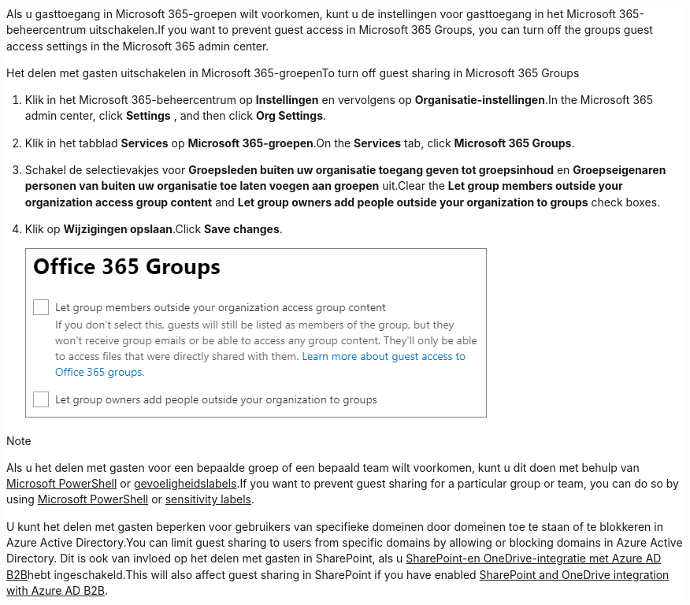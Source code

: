 <span data-ttu-id="13ae7-152">Als u gasttoegang in Microsoft 365-groepen wilt voorkomen, kunt u de instellingen voor gasttoegang in het Microsoft 365-beheercentrum uitschakelen.</span><span class="sxs-lookup"><span data-stu-id="13ae7-152">If you want to prevent guest access in Microsoft 365 Groups, you can turn off the groups guest access settings in the Microsoft 365 admin center.</span></span>

<span data-ttu-id="13ae7-153">Het delen met gasten uitschakelen in Microsoft 365-groepen</span><span class="sxs-lookup"><span data-stu-id="13ae7-153">To turn off guest sharing in Microsoft 365 Groups</span></span>
1. <span data-ttu-id="13ae7-154">Klik in het Microsoft 365-beheercentrum op **Instellingen** en vervolgens op **Organisatie-instellingen**.</span><span class="sxs-lookup"><span data-stu-id="13ae7-154">In the Microsoft 365 admin center, click **Settings** , and then click **Org Settings**.</span></span>
2. <span data-ttu-id="13ae7-155">Klik in het tabblad **Services** op **Microsoft 365-groepen**.</span><span class="sxs-lookup"><span data-stu-id="13ae7-155">On the **Services** tab, click **Microsoft 365 Groups**.</span></span>
3. <span data-ttu-id="13ae7-156">Schakel de selectievakjes voor **Groepsleden buiten uw organisatie toegang geven tot groepsinhoud** en **Groepseigenaren personen van buiten uw organisatie toe laten voegen aan groepen** uit.</span><span class="sxs-lookup"><span data-stu-id="13ae7-156">Clear the **Let group members outside your organization access group content** and **Let group owners add people outside your organization to groups** check boxes.</span></span>
4. <span data-ttu-id="13ae7-157">Klik op **Wijzigingen opslaan**.</span><span class="sxs-lookup"><span data-stu-id="13ae7-157">Click **Save changes**.</span></span>

    ![Schermopname van gastinstellingen van Microsoft 365-groepen in het Microsoft 365-beheercentrum](../media/office-365-groups-guest-settings-off.png)

> [!NOTE]
> <span data-ttu-id="13ae7-159">Als u het delen met gasten voor een bepaalde groep of een bepaald team wilt voorkomen, kunt u dit doen met behulp van [Microsoft PowerShell](per-group-guest-access.md) or [gevoeligheidslabels](https://docs.microsoft.com/microsoft-365/compliance/sensitivity-labels-teams-groups-sites).</span><span class="sxs-lookup"><span data-stu-id="13ae7-159">If you want to prevent guest sharing for a particular group or team, you can do so by using [Microsoft PowerShell](per-group-guest-access.md) or [sensitivity labels](https://docs.microsoft.com/microsoft-365/compliance/sensitivity-labels-teams-groups-sites).</span></span>

<span data-ttu-id="13ae7-160">U kunt het delen met gasten beperken voor gebruikers van specifieke domeinen door domeinen toe te staan of te blokkeren in Azure Active Directory.</span><span class="sxs-lookup"><span data-stu-id="13ae7-160">You can limit guest sharing to users from specific domains by allowing or blocking domains in Azure Active Directory.</span></span> <span data-ttu-id="13ae7-161">Dit is ook van invloed op het delen met gasten in SharePoint, als u [SharePoint-en OneDrive-integratie met Azure AD B2B](https://docs.microsoft.com/sharepoint/sharepoint-azureb2b-integration-preview)hebt ingeschakeld.</span><span class="sxs-lookup"><span data-stu-id="13ae7-161">This will also affect guest sharing in SharePoint if you have enabled [SharePoint and OneDrive integration with Azure AD B2B](https://docs.microsoft.com/sharepoint/sharepoint-azureb2b-integration-preview).</span></span>
